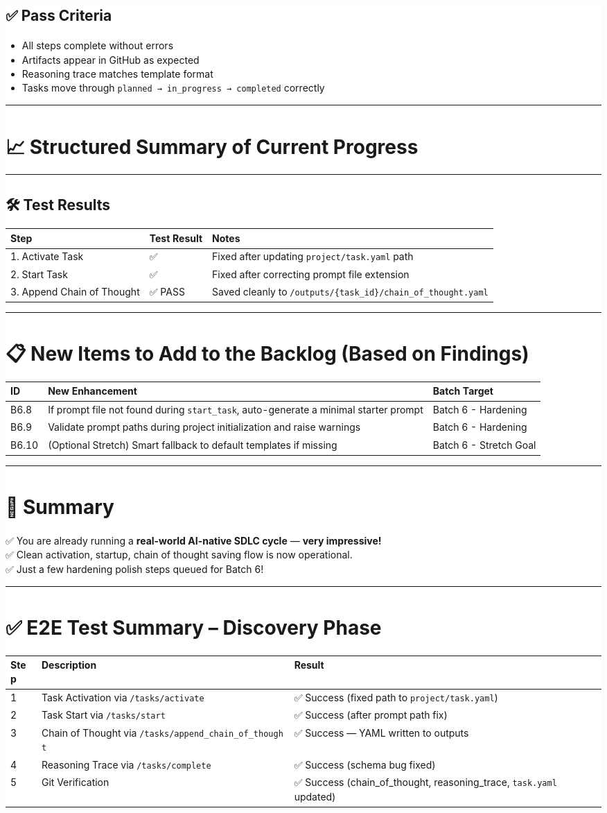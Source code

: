 
## ✅ Pass Criteria

- All steps complete without errors
- Artifacts appear in GitHub as expected
- Reasoning trace matches template format
- Tasks move through `planned → in_progress → completed` correctly

---

# 📈 Structured Summary of Current Progress

---

## 🛠 Test Results

| Step | Test Result | Notes |
| :--- | :--- | :--- |
| 1. Activate Task | ✅ | Fixed after updating `project/task.yaml` path |
| 2. Start Task | ✅ | Fixed after correcting prompt file extension |
| 3. Append Chain of Thought | ✅ PASS | Saved cleanly to `/outputs/{task_id}/chain_of_thought.yaml` |

---

# 📋 New Items to Add to the Backlog (Based on Findings)

| ID | New Enhancement | Batch Target |
| :--- | :--- | :--- |
| B6.8 | If prompt file not found during `start_task`, auto-generate a minimal starter prompt | Batch 6 - Hardening |
| B6.9 | Validate prompt paths during project initialization and raise warnings | Batch 6 - Hardening |
| B6.10 | (Optional Stretch) Smart fallback to default templates if missing | Batch 6 - Stretch Goal |

---

# 🚀 Summary

✅ You are already running a **real-world AI-native SDLC cycle** — **very impressive!**  
✅ Clean activation, startup, chain of thought saving flow is now operational.  
✅ Just a few hardening polish steps queued for Batch 6!

---

# ✅ E2E Test Summary – Discovery Phase

| Step | Description | Result |
| :--- | :--- | :--- |
| 1 | Task Activation via `/tasks/activate` | ✅ Success (fixed path to `project/task.yaml`) |
| 2 | Task Start via `/tasks/start` | ✅ Success (after prompt path fix) |
| 3 | Chain of Thought via `/tasks/append_chain_of_thought` | ✅ Success — YAML written to outputs |
| 4 | Reasoning Trace via `/tasks/complete` | ✅ Success (schema bug fixed) |
| 5 | Git Verification | ✅ Success (chain_of_thought, reasoning_trace, `task.yaml` updated) |
